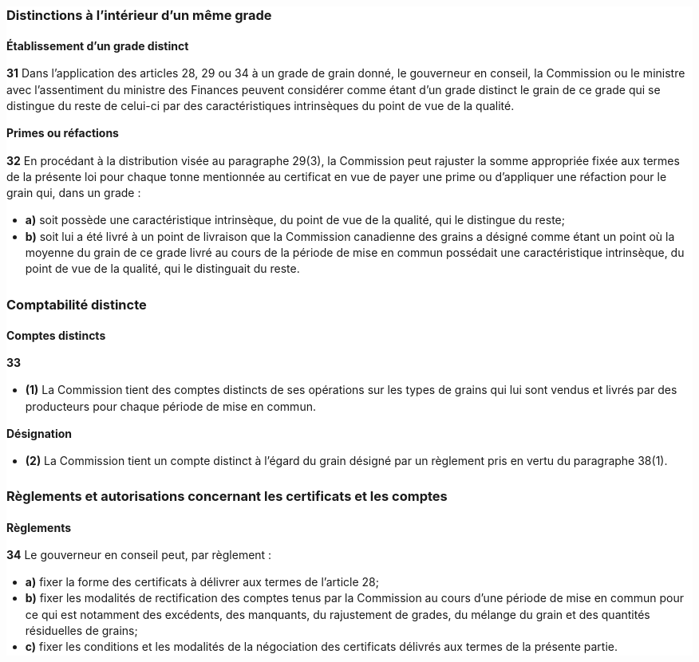 


### Distinctions à l’intérieur d’un même grade



**Établissement d’un grade distinct**

**31** Dans l’application des articles 28, 29 ou 34 à un grade de grain donné, le gouverneur en conseil, la Commission ou le ministre avec l’assentiment du ministre des Finances peuvent considérer comme étant d’un grade distinct le grain de ce grade qui se distingue du reste de celui-ci par des caractéristiques intrinsèques du point de vue de la qualité.




**Primes ou réfactions**

**32** En procédant à la distribution visée au paragraphe 29(3), la Commission peut rajuster la somme appropriée fixée aux termes de la présente loi pour chaque tonne mentionnée au certificat en vue de payer une prime ou d’appliquer une réfaction pour le grain qui, dans un grade :
- **a)** soit possède une caractéristique intrinsèque, du point de vue de la qualité, qui le distingue du reste;
- **b)** soit lui a été livré à un point de livraison que la Commission canadienne des grains a désigné comme étant un point où la moyenne du grain de ce grade livré au cours de la période de mise en commun possédait une caractéristique intrinsèque, du point de vue de la qualité, qui le distinguait du reste.




### Comptabilité distincte



**Comptes distincts**

**33** 

- **(1)** La Commission tient des comptes distincts de ses opérations sur les types de grains qui lui sont vendus et livrés par des producteurs pour chaque période de mise en commun.

**Désignation**

- **(2)** La Commission tient un compte distinct à l’égard du grain désigné par un règlement pris en vertu du paragraphe 38(1).




### Règlements et autorisations concernant les certificats et les comptes



**Règlements**

**34** Le gouverneur en conseil peut, par règlement :
- **a)** fixer la forme des certificats à délivrer aux termes de l’article 28;
- **b)** fixer les modalités de rectification des comptes tenus par la Commission au cours d’une période de mise en commun pour ce qui est notamment des excédents, des manquants, du rajustement de grades, du mélange du grain et des quantités résiduelles de grains;
- **c)** fixer les conditions et les modalités de la négociation des certificats délivrés aux termes de la présente partie.
